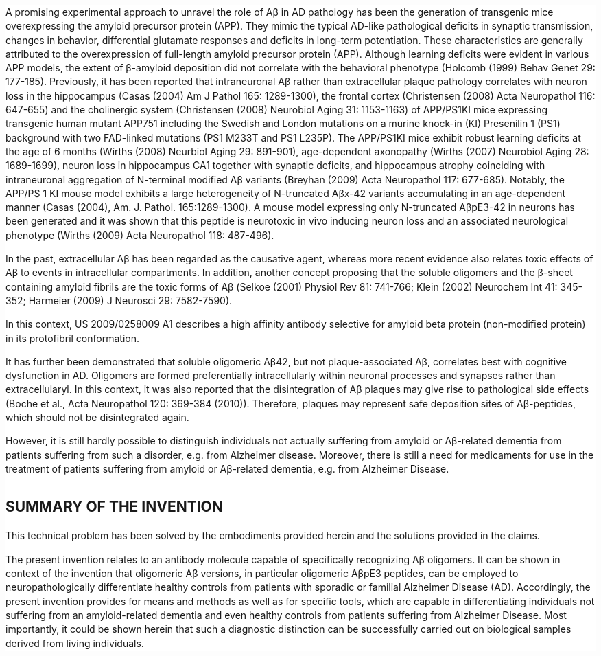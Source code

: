 A promising experimental approach to unravel the role of Aβ in AD pathology has been the generation of transgenic mice overexpressing the amyloid precursor protein (APP). They mimic the typical AD-like pathological deficits in synaptic transmission, changes in behavior, differential glutamate responses and deficits in long-term potentiation. These characteristics are generally attributed to the overexpression of full-length amyloid precursor protein (APP). Although learning deficits were evident in various APP models, the extent of β-amyloid deposition did not correlate with the behavioral phenotype (Holcomb (1999) Behav Genet 29: 177-185). Previously, it has been reported that intraneuronal Aβ rather than extracellular plaque pathology correlates with neuron loss in the hippocampus (Casas (2004) Am J Pathol 165: 1289-1300), the frontal cortex (Christensen (2008) Acta Neuropathol 116: 647-655) and the cholinergic system (Christensen (2008) Neurobiol Aging 31: 1153-1163) of APP/PS1KI mice expressing transgenic human mutant APP751 including the Swedish and London mutations on a murine knock-in (KI) Presenilin 1 (PS1) background with two FAD-linked mutations (PS1 M233T and PS1 L235P). The APP/PS1KI mice exhibit robust learning deficits at the age of 6 months (Wirths (2008) Neurbiol Aging 29: 891-901), age-dependent axonopathy (Wirths (2007) Neurobiol Aging 28: 1689-1699), neuron loss in hippocampus CA1 together with synaptic deficits, and hippocampus atrophy coinciding with intraneuronal aggregation of N-terminal modified Aβ variants (Breyhan (2009) Acta Neuropathol 117: 677-685). Notably, the APP/PS 1 KI mouse model exhibits a large heterogeneity of N-truncated Aβx-42 variants accumulating in an age-dependent manner (Casas (2004), Am. J. Pathol. 165:1289-1300). A mouse model expressing only N-truncated AβpE3-42 in neurons has been generated and it was shown that this peptide is neurotoxic in vivo inducing neuron loss and an associated neurological phenotype (Wirths (2009) Acta Neuropathol 118: 487-496).

In the past, extracellular Aβ has been regarded as the causative agent, whereas more recent evidence also relates toxic effects of Aβ to events in intracellular compartments. In addition, another concept proposing that the soluble oligomers and the β-sheet containing amyloid fibrils are the toxic forms of Aβ (Selkoe (2001) Physiol Rev 81: 741-766; Klein (2002) Neurochem Int 41: 345-352; Harmeier (2009) J Neurosci 29: 7582-7590).

In this context, US 2009/0258009 A1 describes a high affinity antibody selective for amyloid beta protein (non-modified protein) in its protofibril conformation.

It has further been demonstrated that soluble oligomeric Aβ42, but not plaque-associated Aβ, correlates best with cognitive dysfunction in AD. Oligomers are formed preferentially intracellularly within neuronal processes and synapses rather than extracellularyl. In this context, it was also reported that the disintegration of Aβ plaques may give rise to pathological side effects (Boche et al., Acta Neuropathol 120: 369-384 (2010)). Therefore, plaques may represent safe deposition sites of Aβ-peptides, which should not be disintegrated again.

However, it is still hardly possible to distinguish individuals not actually suffering from amyloid or Aβ-related dementia from patients suffering from such a disorder, e.g. from Alzheimer disease. Moreover, there is still a need for medicaments for use in the treatment of patients suffering from amyloid or Aβ-related dementia, e.g. from Alzheimer Disease.

## SUMMARY OF THE INVENTION

This technical problem has been solved by the embodiments provided herein and the solutions provided in the claims.

The present invention relates to an antibody molecule capable of specifically recognizing Aβ oligomers. It can be shown in context of the invention that oligomeric Aβ versions, in particular oligomeric AβpE3 peptides, can be employed to neuropathologically differentiate healthy controls from patients with sporadic or familial Alzheimer Disease (AD). Accordingly, the present invention provides for means and methods as well as for specific tools, which are capable in differentiating individuals not suffering from an amyloid-related dementia and even healthy controls from patients suffering from Alzheimer Disease. Most importantly, it could be shown herein that such a diagnostic distinction can be successfully carried out on biological samples derived from living individuals.
